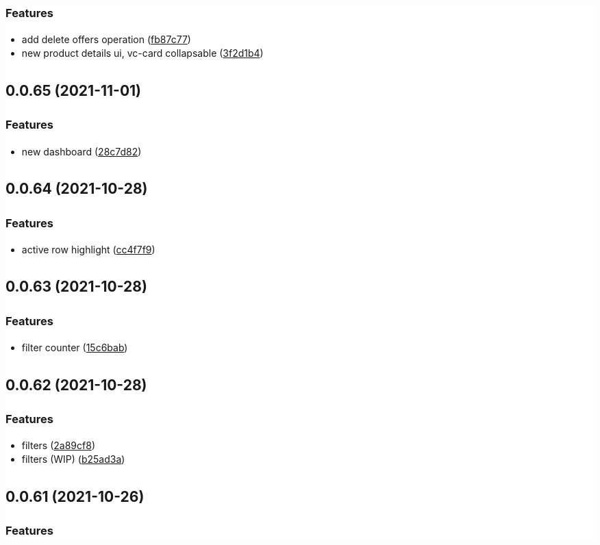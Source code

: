 
### Features

* add delete offers operation ([fb87c77](https://github.com/VirtoCommerce/platform-manager-sdk/commit/fb87c7733dd191f8f66e3fd7efdbe002f6056016))
* new product details ui, vc-card collapsable ([3f2d1b4](https://github.com/VirtoCommerce/platform-manager-sdk/commit/3f2d1b4eaeacfb032399b7fd8abedf252d7693a7))



## 0.0.65 (2021-11-01)


### Features

* new dashboard ([28c7d82](https://github.com/VirtoCommerce/platform-manager-sdk/commit/28c7d824b49147be20215301f091253467e35b16))



## 0.0.64 (2021-10-28)


### Features

* active row highlight ([cc4f7f9](https://github.com/VirtoCommerce/platform-manager-sdk/commit/cc4f7f90d0aad690aa9cac5f1e52b5c027964ed4))



## 0.0.63 (2021-10-28)


### Features

* filter counter ([15c6bab](https://github.com/VirtoCommerce/platform-manager-sdk/commit/15c6babdf294591c627ad27df570507a3585f57b))



## 0.0.62 (2021-10-28)


### Features

* filters ([2a89cf8](https://github.com/VirtoCommerce/platform-manager-sdk/commit/2a89cf872729667cbaa1c9457eadb0fbee2a0018))
* filters (WIP) ([b25ad3a](https://github.com/VirtoCommerce/platform-manager-sdk/commit/b25ad3a23a0f08cd9b3d3837d5223dc045eb8b55))



## 0.0.61 (2021-10-26)


### Features
